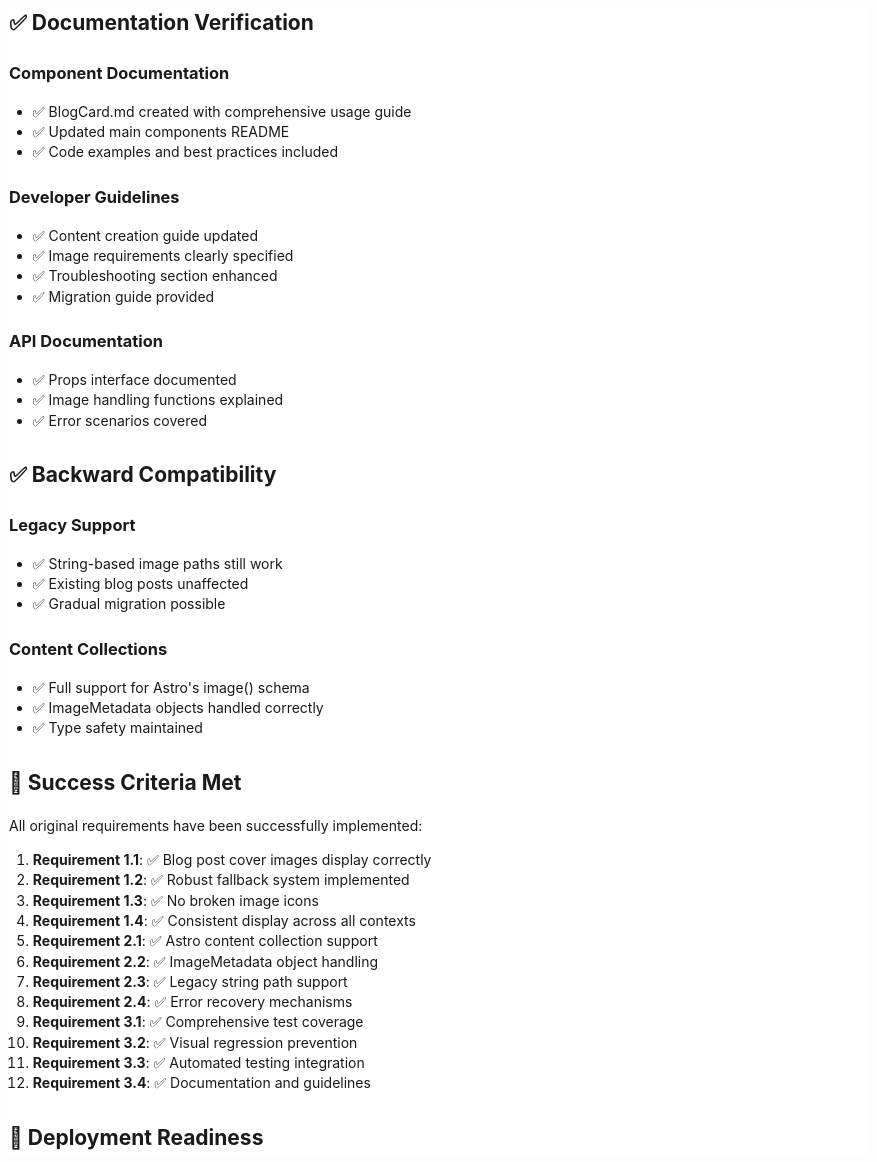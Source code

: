 ## ✅ Documentation Verification

### Component Documentation
- ✅ BlogCard.md created with comprehensive usage guide
- ✅ Updated main components README
- ✅ Code examples and best practices included

### Developer Guidelines
- ✅ Content creation guide updated
- ✅ Image requirements clearly specified
- ✅ Troubleshooting section enhanced
- ✅ Migration guide provided

### API Documentation
- ✅ Props interface documented
- ✅ Image handling functions explained
- ✅ Error scenarios covered

## ✅ Backward Compatibility

### Legacy Support
- ✅ String-based image paths still work
- ✅ Existing blog posts unaffected
- ✅ Gradual migration possible

### Content Collections
- ✅ Full support for Astro's image() schema
- ✅ ImageMetadata objects handled correctly
- ✅ Type safety maintained

## 🎯 Success Criteria Met

All original requirements have been successfully implemented:

1. **Requirement 1.1**: ✅ Blog post cover images display correctly
2. **Requirement 1.2**: ✅ Robust fallback system implemented
3. **Requirement 1.3**: ✅ No broken image icons
4. **Requirement 1.4**: ✅ Consistent display across all contexts
5. **Requirement 2.1**: ✅ Astro content collection support
6. **Requirement 2.2**: ✅ ImageMetadata object handling
7. **Requirement 2.3**: ✅ Legacy string path support
8. **Requirement 2.4**: ✅ Error recovery mechanisms
9. **Requirement 3.1**: ✅ Comprehensive test coverage
10. **Requirement 3.2**: ✅ Visual regression prevention
11. **Requirement 3.3**: ✅ Automated testing integration
12. **Requirement 3.4**: ✅ Documentation and guidelines

## 🚀 Deployment Readiness
